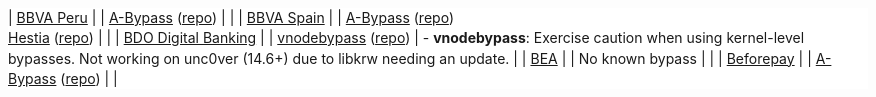 | [BBVA Peru](https://apps.apple.com/pe/app/bbva-peru/id569453542)                                                              |                                  | [A-Bypass](https://bypass.beerpsi.me/#/tools/tweaks?id=a-bypass) ([repo](https://beerpsi.me/sharerepo/?repo=https://repo.co.kr))                                                                                                                                                                                                                                                                                                                                                                                                                                     |                                                                                                                                                                                                                                                                                                                                                                                                                                                        |
| [BBVA Spain](https://apps.apple.com/es/app/bbva-espana-banca-online/id325813155)                                              |                                  | [A-Bypass](https://bypass.beerpsi.me/#/tools/tweaks?id=a-bypass) ([repo](https://beerpsi.me/sharerepo/?repo=https://repo.co.kr))<br>[Hestia](https://bypass.beerpsi.me/#/tools/tweaks?id=hestia) ([repo](https://beerpsi.me/sharerepo/?repo=https://havoc.app))                                                                                                                                                                                                                                                                                                      |                                                                                                                                                                                                                                                                                                                                                                                                                                                        |
| [BDO Digital Banking](https://apps.apple.com/ph/app/bdo-digital-banking/id673015230)                                          |                                  | [vnodebypass](https://bypass.beerpsi.me/#/tools/kernel-level?id=vnodebypass) ([repo](https://beerpsi.me/sharerepo/?repo=https://cydia.ichitaso.com))                                                                                                                                                                                                                                                                                                                                                                                                                 | - **vnodebypass**: Exercise caution when using kernel-level bypasses. Not working on unc0ver (14.6+) due to libkrw needing an update.                                                                                                                                                                                                                                                                                                                  |
| [BEA](https://apps.apple.com/us/app/bea-%E6%9D%B1%E4%BA%9E%E9%8A%80%E8%A1%8C/id381215704)                                     |                                  | No known bypass                                                                                                                                                                                                                                                                                                                                                                                                                                                                                                                                                      |                                                                                                                                                                                                                                                                                                                                                                                                                                                        |
| [Beforepay](https://apps.apple.com/au/app/beforepay-pay-on-demand/id1478582360)                                               |                                  | [A-Bypass](https://bypass.beerpsi.me/#/tools/tweaks?id=a-bypass) ([repo](https://beerpsi.me/sharerepo/?repo=https://repo.co.kr))                                                                                                                                                                                                                                                                                                                                                                                                                                     |                                                                                                                                                                                                                                                                                                                                                                                                                                                        |